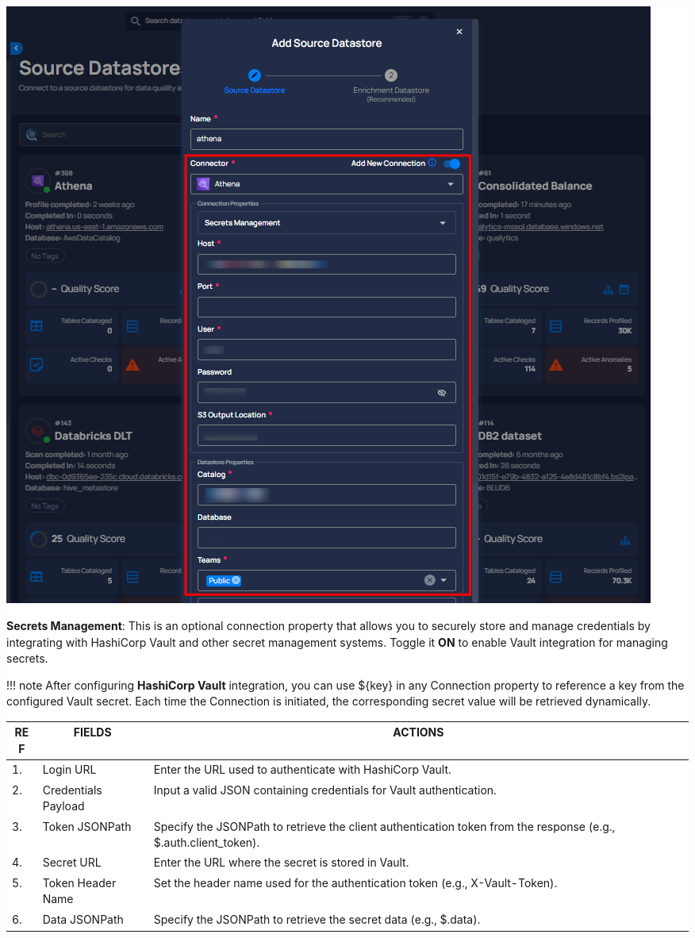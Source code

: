 ![add-source-datastore-details](../assets/datastores/athena/add-source-datastore-details-dark-3.png#only-dark)

**Secrets Management**: This is an optional connection property that allows you to securely store and manage credentials by integrating with HashiCorp Vault and other secret management systems. Toggle it **ON** to enable Vault integration for managing secrets.

!!! note 
    After configuring **HashiCorp Vault** integration, you can use ${key} in any Connection property to reference a key from the configured Vault secret. Each time the Connection is initiated, the corresponding secret value will be retrieved dynamically.

| REF | FIELDS               | ACTIONS                                                                 |
|-----|----------------------|-------------------------------------------------------------------------|
| 1.  | Login URL            | Enter the URL used to authenticate with HashiCorp Vault.                |
| 2.  | Credentials Payload  | Input a valid JSON containing credentials for Vault authentication.     |
| 3.  | Token JSONPath       | Specify the JSONPath to retrieve the client authentication token from the response (e.g., $.auth.client_token). |
| 4.  | Secret URL           | Enter the URL where the secret is stored in Vault.                      |
| 5.  | Token Header Name    | Set the header name used for the authentication token (e.g., X-Vault-Token). |
| 6.  | Data JSONPath        | Specify the JSONPath to retrieve the secret data (e.g., $.data).        |
